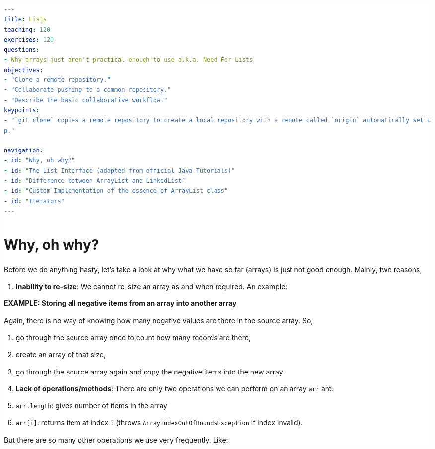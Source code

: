 ```yaml
---
title: Lists
teaching: 120
exercises: 120
questions:
- Why arrays just aren't practical enough to use a.k.a. Need For Lists
objectives:
- "Clone a remote repository."
- "Collaborate pushing to a common repository."
- "Describe the basic collaborative workflow."
keypoints:
- "`git clone` copies a remote repository to create a local repository with a remote called `origin` automatically set up."

navigation: 
- id: "Why, oh why?"
- id: "The List Interface (adapted from official Java Tutorials)"
- id: "Difference between ArrayList and LinkedList"
- id: "Custom Implementation of the essence of ArrayList class"
- id: "Iterators"
---
```


Why, oh why?
============

Before we do anything hasty, let’s take a look at why what we have so
far (arrays) is just not good enough. Mainly, two reasons,

1.  **Inability to re-size**: We cannot re-size an array as and when
required. An example:

**EXAMPLE: Storing all negative items from an array into another
array**

Again, there is no way of knowing how many negative values are there
in the source array. So,

1.  go through the source array once to count how many records are
there,

2.  create an array of that size,

3.  go through the source array again and copy the negative items
into the new array

2.  **Lack of operations/methods**: There are only two operations we can
perform on an array `arr` are:

1.  `arr.length`: gives number of items in the array

2.  `arr[i]`: returns item at index `i` (throws
`ArrayIndexOutOfBoundsException` if index invalid).

But there are so many other operations we use very frequently. Like:


[^1]: As in, we’ll be using these very often
[^2]: [ioobe]Throws `IndexOutOfBoundsException` if index is not valid